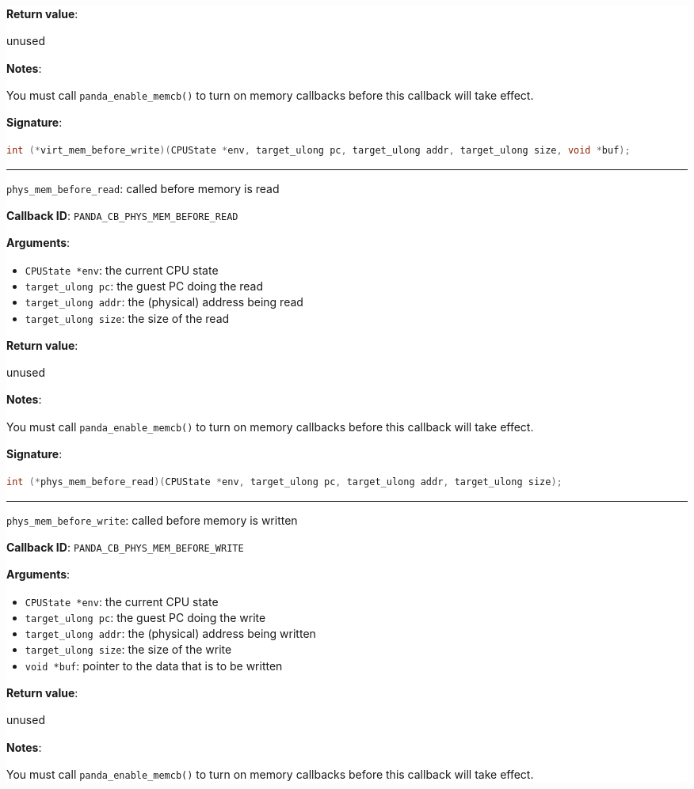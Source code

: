 **Return value**:

unused

**Notes**:

You must call `panda_enable_memcb()` to turn on memory callbacks
before this callback will take effect.

**Signature**:
```C
int (*virt_mem_before_write)(CPUState *env, target_ulong pc, target_ulong addr, target_ulong size, void *buf);
```
---

`phys_mem_before_read`: called before memory is read

**Callback ID**: `PANDA_CB_PHYS_MEM_BEFORE_READ`

**Arguments**:

* `CPUState *env`: the current CPU state
* `target_ulong pc`: the guest PC doing the read
* `target_ulong addr`: the (physical) address being read
* `target_ulong size`: the size of the read

**Return value**:

unused

**Notes**:

You must call `panda_enable_memcb()` to turn on memory callbacks
before this callback will take effect.

**Signature**:
```C
int (*phys_mem_before_read)(CPUState *env, target_ulong pc, target_ulong addr, target_ulong size);
```
---

`phys_mem_before_write`: called before memory is written

**Callback ID**: `PANDA_CB_PHYS_MEM_BEFORE_WRITE`

**Arguments**:

* `CPUState *env`: the current CPU state
* `target_ulong pc`: the guest PC doing the write
* `target_ulong addr`: the (physical) address being written
* `target_ulong size`: the size of the write
* `void *buf`: pointer to the data that is to be written

**Return value**:

unused

**Notes**:

You must call `panda_enable_memcb()` to turn on memory callbacks
before this callback will take effect.
